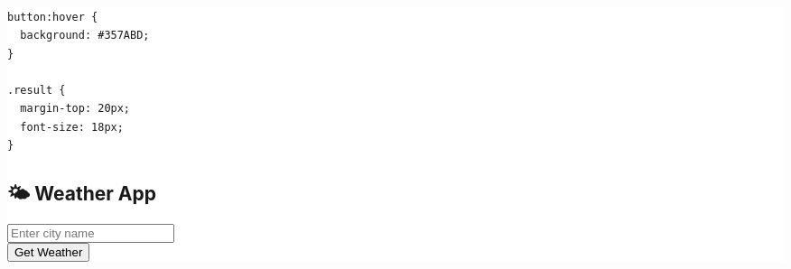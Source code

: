     button:hover {
      background: #357ABD;
    }

    .result {
      margin-top: 20px;
      font-size: 18px;
    }
  </style>
</head>
<body>
  <div class="weather-card">
    <h2>🌤 Weather App</h2>
    <input type="text" id="cityInput" placeholder="Enter city name">
    <br>
    <button onclick="getWeather()">Get Weather</button>
    <div class="result" id="result"></div>
  </div>

  <script>
    async function getWeather() {
      const city = document.getElementById("cityInput").value.trim();
      const resultDiv = document.getElementById("result");

      if (!city) {
        resultDiv.innerHTML = "⚠️ Please enter a city name.";
        return;
      }

      try {
        const apiKey = "2eac646dac8a4a8cbc4143605252208";
        const url = `http://api.weatherapi.com/v1/current.json?key=${apiKey}&q=${city}&aqi=yes`;
        
        const response = await fetch(url);
        if (!response.ok) throw new Error("City not found");

        const data = await response.json();
        const temp = data.current.temp_c;
        const condition = data.current.condition.text;
        const icon = data.current.condition.icon;

        resultDiv.innerHTML = `
          <p><strong>${data.location.name}, ${data.location.country}</strong></p>
          <p><img src="${icon}" alt="${condition}"> ${condition}</p>
          <p>🌡 Temperature: <strong>${temp}°C</strong></p>
        `;
      } catch (error) {
        resultDiv.innerHTML = "❌ City not found or error fetching data.";
      }
    }
  </script>
</body>
</html>
